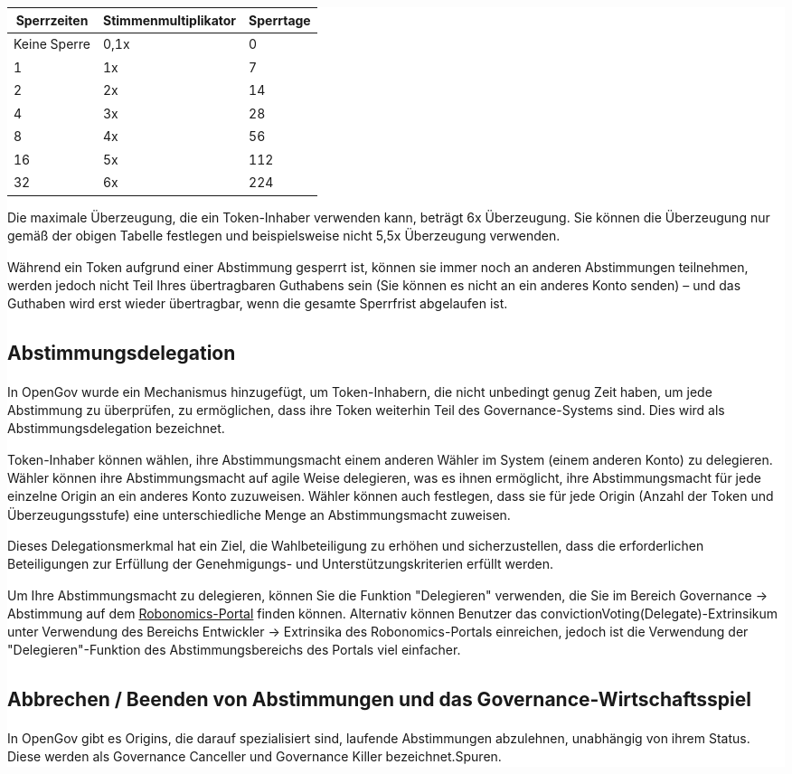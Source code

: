 | Sperrzeiten | Stimmenmultiplikator | Sperrtage |
|--------------|-----------------|--------------|
| Keine Sperre      | 0,1x            | 0          |
| 1            | 1x              | 7            |
| 2            | 2x              | 14           |
| 4            | 3x              | 28           |
| 8            | 4x              | 56           |
| 16           | 5x              | 112          |
| 32           | 6x              | 224          |


Die maximale Überzeugung, die ein Token-Inhaber verwenden kann, beträgt 6x Überzeugung. Sie können die Überzeugung nur gemäß der obigen Tabelle festlegen und beispielsweise nicht 5,5x Überzeugung verwenden.

Während ein Token aufgrund einer Abstimmung gesperrt ist, können sie immer noch an anderen Abstimmungen teilnehmen, werden jedoch nicht Teil Ihres übertragbaren Guthabens sein (Sie können es nicht an ein anderes Konto senden) – und das Guthaben wird erst wieder übertragbar, wenn die gesamte Sperrfrist abgelaufen ist.

## Abstimmungsdelegation

In OpenGov wurde ein Mechanismus hinzugefügt, um Token-Inhabern, die nicht unbedingt genug Zeit haben, um jede Abstimmung zu überprüfen, zu ermöglichen, dass ihre Token weiterhin Teil des Governance-Systems sind. Dies wird als Abstimmungsdelegation bezeichnet.

Token-Inhaber können wählen, ihre Abstimmungsmacht einem anderen Wähler im System (einem anderen Konto) zu delegieren. Wähler können ihre Abstimmungsmacht auf agile Weise delegieren, was es ihnen ermöglicht, ihre Abstimmungsmacht für jede einzelne Origin an ein anderes Konto zuzuweisen. Wähler können auch festlegen, dass sie für jede Origin (Anzahl der Token und Überzeugungsstufe) eine unterschiedliche Menge an Abstimmungsmacht zuweisen.

Dieses Delegationsmerkmal hat ein Ziel, die Wahlbeteiligung zu erhöhen und sicherzustellen, dass die erforderlichen Beteiligungen zur Erfüllung der Genehmigungs- und Unterstützungskriterien erfüllt werden.

Um Ihre Abstimmungsmacht zu delegieren, können Sie die Funktion "Delegieren" verwenden, die Sie im Bereich Governance -> Abstimmung auf dem [Robonomics-Portal](https://polkadot.js.org/apps/?rpc=wss%3A%2F%2Fkusama.rpc.robonomics.network%2F#/explorer) finden können. Alternativ können Benutzer das convictionVoting(Delegate)-Extrinsikum unter Verwendung des Bereichs Entwickler -> Extrinsika des Robonomics-Portals einreichen, jedoch ist die Verwendung der "Delegieren"-Funktion des Abstimmungsbereichs des Portals viel einfacher.

## Abbrechen / Beenden von Abstimmungen und das Governance-Wirtschaftsspiel

In OpenGov gibt es Origins, die darauf spezialisiert sind, laufende Abstimmungen abzulehnen, unabhängig von ihrem Status. Diese werden als Governance Canceller und Governance Killer bezeichnet.Spuren.
